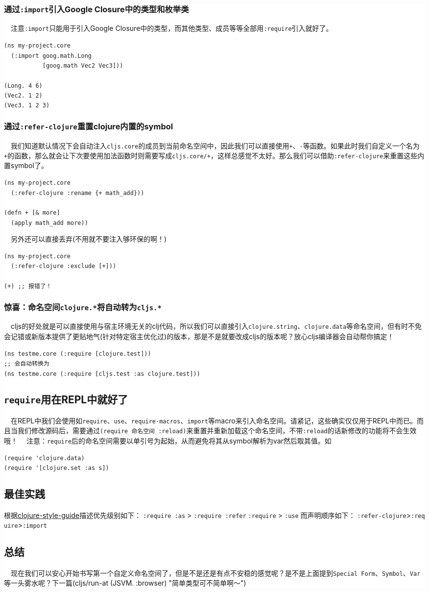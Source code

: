 ### 通过`:import`引入Google Closure中的类型和枚举类
&emsp;注意`:import`只能用于引入Google Closure中的类型，而其他类型、成员等等全部用`:require`引入就好了。
```
(ns my-project.core
  (:import goog.math.Long
           [goog.math Vec2 Vec3]))

(Long. 4 6)
(Vec2. 1 2)
(Vec3. 1 2 3)
```

### 通过`:refer-clojure`重置clojure内置的symbol
&emsp;我们知道默认情况下会自动注入`cljs.core`的成员到当前命名空间中，因此我们可以直接使用`+`、`-`等函数。如果此时我们自定义一个名为`+`的函数，那么就会让下次要使用加法函数时则需要写成`cljs.core/+`，这样总感觉不太好。那么我们可以借助`:refer-clojure`来重置这些内置symbol了。
```
(ns my-project.core
  (:refer-clojure :rename {+ math_add}))

(defn + [& more]
  (apply math_add more))
```
&emsp;另外还可以直接丢弃(不用就不要注入够环保的啊！)
```
(ns my-project.core
  (:refer-clojure :exclude [+]))

(+) ;; 报错了！
```

### 惊喜：命名空间`clojure.*`将自动转为`cljs.*`
&emsp;cljs的好处就是可以直接使用与宿主环境无关的clj代码，所以我们可以直接引入`clojure.string`、`clojure.data`等命名空间，但有时不免会记错或新版本提供了更贴地气(针对特定宿主优化过)的版本，那是不是就要改成cljs的版本呢？放心cljs编译器会自动帮你搞定！
```
(ns testme.core (:require [clojure.test]))
;; 会自动转换为
(ns testme.core (:require [cljs.test :as clojure.test]))
```

## `require`用在REPL中就好了
&emsp;在REPL中我们会使用如`require`、`use`、`require-macros`、`import`等macro来引入命名空间。请紧记，这些确实仅仅用于REPL中而已。而且当我们修改源码后，需要通过`(require 命名空间 :reload)`来重置并重新加载这个命名空间，不带`:reload`的话新修改的功能将不会生效哦！
&emsp;注意：`require`后的命名空间需要以单引号为起始，从而避免将其从symbol解析为var然后取其值。如
```
(require 'clojure.data)
(require '[clojure.set :as s])
```

## 最佳实践
根据[clojure-style-guide](https://github.com/bbatsov/clojure-style-guide)描述优先级别如下：
`:require :as` > `:require :refer`
`:require` > `:use`
而声明顺序如下：
`:refer-clojure`>`:require`>`:import`

## 总结
&emsp;现在我们可以安心开始书写第一个自定义命名空间了，但是不是还是有点不安稳的感觉呢？是不是上面提到`Special Form`、`Symbol`、`Var`等一头雾水呢？下一篇(cljs/run-at (JSVM. :browser) "简单类型可不简单啊～")
